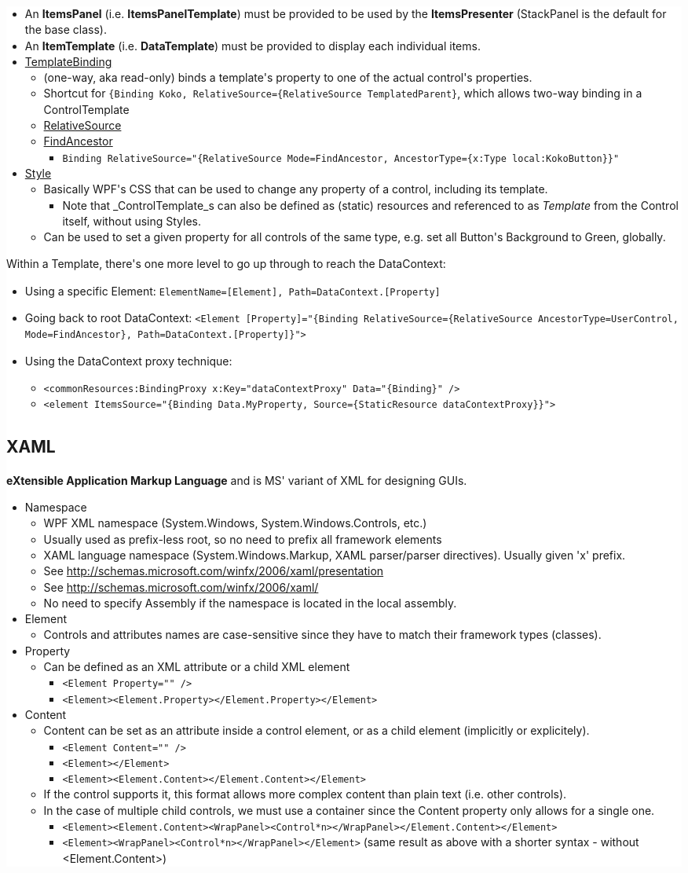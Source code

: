   * An **ItemsPanel** (i.e. **ItemsPanelTemplate**) must be provided to be used by the **ItemsPresenter** (StackPanel is the default for the base class).
  * An **ItemTemplate** (i.e. **DataTemplate**) must be provided to display each individual items.
* [TemplateBinding](https://stackoverflow.com/a/10597807)
  * (one-way, aka read-only) binds a template's property to one of the actual control's properties.
  * Shortcut for `{Binding Koko, RelativeSource={RelativeSource TemplatedParent}`, which allows two-way binding in a ControlTemplate
  * [RelativeSource](https://stackoverflow.com/a/84317)
  * [FindAncestor](https://stackoverflow.com/a/605695)
    * `Binding RelativeSource="{RelativeSource Mode=FindAncestor, AncestorType={x:Type local:KokoButton}}"`
* [Style](https://docs.microsoft.com/en-us/dotnet/api/system.windows.frameworkelement.style?view=netcore-3.1)
  * Basically WPF's CSS that can be used to change any property of a control, including its template.
    * Note that _ControlTemplate_s can also be defined as (static) resources and referenced to as _Template_ from the Control itself, without using Styles.
  * Can be used to set a given property for all controls of the same type, e.g. set all Button's Background to Green, globally.

Within a Template, there's one more level to go up through to reach the DataContext:

* Using a specific Element: `ElementName=[Element], Path=DataContext.[Property]`
* Going back to root DataContext: `<Element [Property]="{Binding RelativeSource={RelativeSource AncestorType=UserControl, Mode=FindAncestor}, Path=DataContext.[Property]}">`

* Using the DataContext proxy technique:
  * `<commonResources:BindingProxy x:Key="dataContextProxy" Data="{Binding}" />`
  * `<element ItemsSource="{Binding Data.MyProperty, Source={StaticResource dataContextProxy}}">`

## XAML

**eXtensible Application Markup Language** and is MS' variant of XML for designing GUIs.

* Namespace
  * WPF XML namespace (System.Windows, System.Windows.Controls, etc.)
  * Usually used as prefix-less root, so no need to prefix all framework elements
  * XAML language namespace (System.Windows.Markup, XAML parser/parser directives). Usually given 'x' prefix.
  * See <http://schemas.microsoft.com/winfx/2006/xaml/presentation>
  * See <http://schemas.microsoft.com/winfx/2006/xaml/>
  * No need to specify Assembly if the namespace is located in the local assembly.
* Element
  * Controls and attributes names are case-sensitive since they have to match their framework types (classes).
* Property
  * Can be defined as an XML attribute or a child XML element
    * `<Element Property="" />`
    * `<Element><Element.Property></Element.Property></Element>`
* Content
  * Content can be set as an attribute inside a control element, or as a child element (implicitly or explicitely).
    * `<Element Content="" />`
    * `<Element></Element>`
    * `<Element><Element.Content></Element.Content></Element>`
  * If the control supports it, this format allows more complex content than plain text (i.e. other controls).
  * In the case of multiple child controls, we must use a container since the Content property only allows for a single one.
    * `<Element><Element.Content><WrapPanel><Control*n></WrapPanel></Element.Content></Element>`
    * `<Element><WrapPanel><Control*n></WrapPanel></Element>` (same result as above with a shorter syntax - without &lt;Element.Content&gt;)
